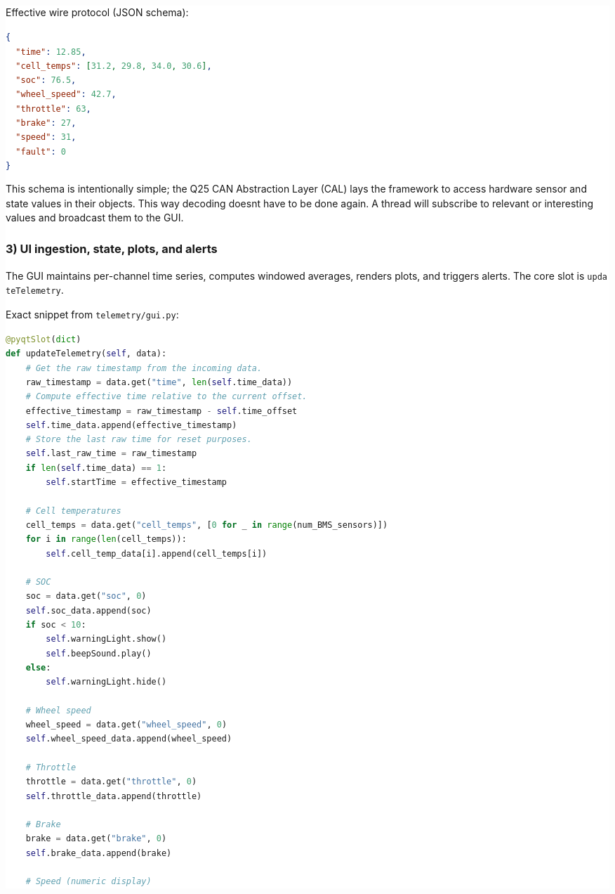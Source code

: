 Effective wire protocol (JSON schema):

```json
{
  "time": 12.85,
  "cell_temps": [31.2, 29.8, 34.0, 30.6],
  "soc": 76.5,
  "wheel_speed": 42.7,
  "throttle": 63,
  "brake": 27,
  "speed": 31,
  "fault": 0
}
```

This schema is intentionally simple; the Q25 CAN Abstraction Layer (CAL) lays the framework to access hardware sensor and state values in their objects. This way decoding doesnt have to be done again. A thread will subscribe to relevant or interesting values and broadcast them to the GUI.

### 3) UI ingestion, state, plots, and alerts

The GUI maintains per-channel time series, computes windowed averages, renders plots, and triggers alerts. The core slot is `updateTelemetry`.

Exact snippet from `telemetry/gui.py`:

```python
@pyqtSlot(dict)
def updateTelemetry(self, data):
    # Get the raw timestamp from the incoming data.
    raw_timestamp = data.get("time", len(self.time_data))
    # Compute effective time relative to the current offset.
    effective_timestamp = raw_timestamp - self.time_offset
    self.time_data.append(effective_timestamp)
    # Store the last raw time for reset purposes.
    self.last_raw_time = raw_timestamp
    if len(self.time_data) == 1:
        self.startTime = effective_timestamp

    # Cell temperatures
    cell_temps = data.get("cell_temps", [0 for _ in range(num_BMS_sensors)])
    for i in range(len(cell_temps)):
        self.cell_temp_data[i].append(cell_temps[i])

    # SOC
    soc = data.get("soc", 0)
    self.soc_data.append(soc)
    if soc < 10:
        self.warningLight.show()
        self.beepSound.play()
    else:
        self.warningLight.hide()

    # Wheel speed
    wheel_speed = data.get("wheel_speed", 0)
    self.wheel_speed_data.append(wheel_speed)

    # Throttle
    throttle = data.get("throttle", 0)
    self.throttle_data.append(throttle)

    # Brake
    brake = data.get("brake", 0)
    self.brake_data.append(brake)

    # Speed (numeric display)
```